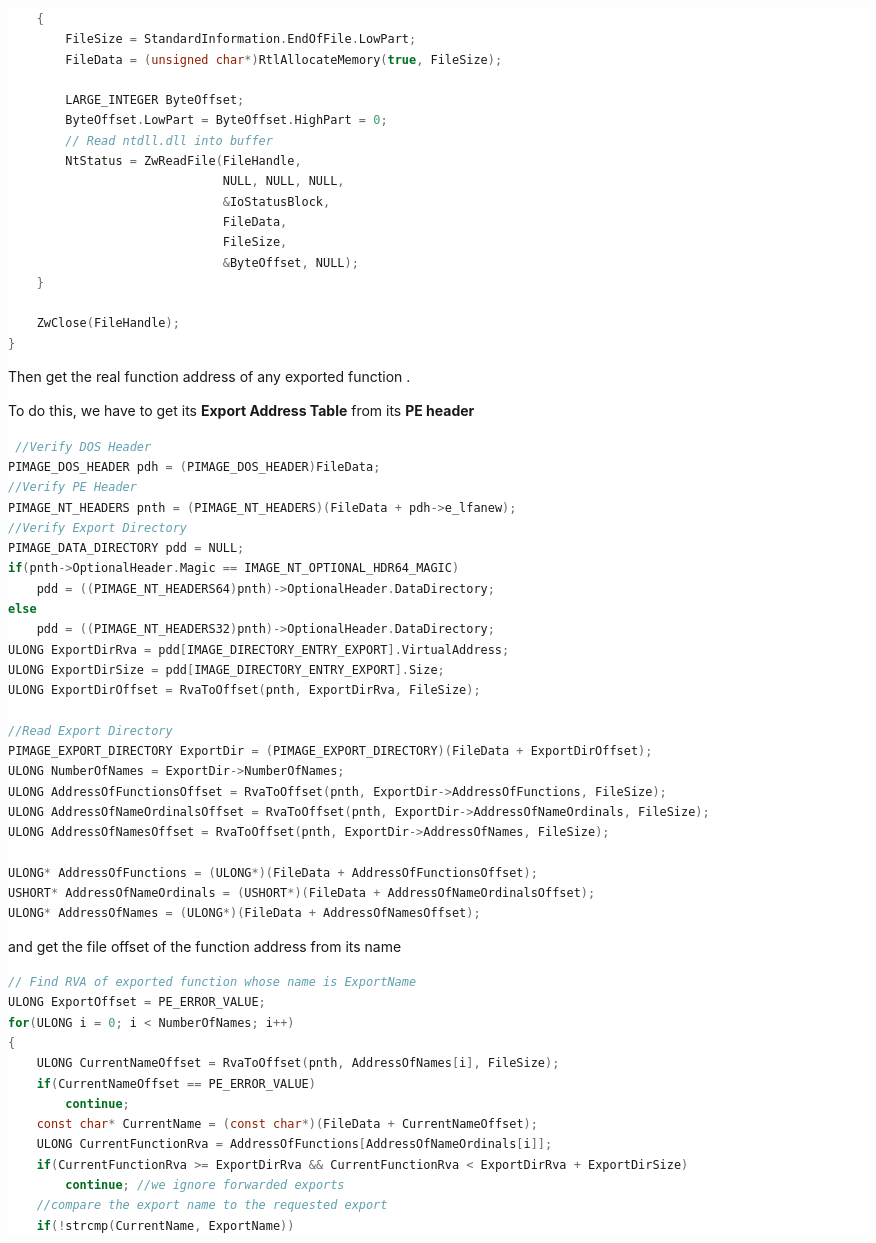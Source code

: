 ```c
    {
        FileSize = StandardInformation.EndOfFile.LowPart;
        FileData = (unsigned char*)RtlAllocateMemory(true, FileSize);

        LARGE_INTEGER ByteOffset;
        ByteOffset.LowPart = ByteOffset.HighPart = 0;
        // Read ntdll.dll into buffer
        NtStatus = ZwReadFile(FileHandle,
                              NULL, NULL, NULL,
                              &IoStatusBlock,
                              FileData,
                              FileSize,
                              &ByteOffset, NULL);
    }

    ZwClose(FileHandle);
}
```

Then get the real function address of any exported function .

To do this, we have to get its **Export Address Table** from its **PE header**

```c
 //Verify DOS Header
PIMAGE_DOS_HEADER pdh = (PIMAGE_DOS_HEADER)FileData;
//Verify PE Header
PIMAGE_NT_HEADERS pnth = (PIMAGE_NT_HEADERS)(FileData + pdh->e_lfanew);
//Verify Export Directory
PIMAGE_DATA_DIRECTORY pdd = NULL;
if(pnth->OptionalHeader.Magic == IMAGE_NT_OPTIONAL_HDR64_MAGIC)
    pdd = ((PIMAGE_NT_HEADERS64)pnth)->OptionalHeader.DataDirectory;
else
    pdd = ((PIMAGE_NT_HEADERS32)pnth)->OptionalHeader.DataDirectory;
ULONG ExportDirRva = pdd[IMAGE_DIRECTORY_ENTRY_EXPORT].VirtualAddress;
ULONG ExportDirSize = pdd[IMAGE_DIRECTORY_ENTRY_EXPORT].Size;
ULONG ExportDirOffset = RvaToOffset(pnth, ExportDirRva, FileSize);

//Read Export Directory
PIMAGE_EXPORT_DIRECTORY ExportDir = (PIMAGE_EXPORT_DIRECTORY)(FileData + ExportDirOffset);
ULONG NumberOfNames = ExportDir->NumberOfNames;
ULONG AddressOfFunctionsOffset = RvaToOffset(pnth, ExportDir->AddressOfFunctions, FileSize);
ULONG AddressOfNameOrdinalsOffset = RvaToOffset(pnth, ExportDir->AddressOfNameOrdinals, FileSize);
ULONG AddressOfNamesOffset = RvaToOffset(pnth, ExportDir->AddressOfNames, FileSize);

ULONG* AddressOfFunctions = (ULONG*)(FileData + AddressOfFunctionsOffset);
USHORT* AddressOfNameOrdinals = (USHORT*)(FileData + AddressOfNameOrdinalsOffset);
ULONG* AddressOfNames = (ULONG*)(FileData + AddressOfNamesOffset);
```

and get the file offset of the function address from its name

```c
// Find RVA of exported function whose name is ExportName
ULONG ExportOffset = PE_ERROR_VALUE;
for(ULONG i = 0; i < NumberOfNames; i++)
{
    ULONG CurrentNameOffset = RvaToOffset(pnth, AddressOfNames[i], FileSize);
    if(CurrentNameOffset == PE_ERROR_VALUE)
        continue;
    const char* CurrentName = (const char*)(FileData + CurrentNameOffset);
    ULONG CurrentFunctionRva = AddressOfFunctions[AddressOfNameOrdinals[i]];
    if(CurrentFunctionRva >= ExportDirRva && CurrentFunctionRva < ExportDirRva + ExportDirSize)
        continue; //we ignore forwarded exports
    //compare the export name to the requested export
    if(!strcmp(CurrentName, ExportName))  
```